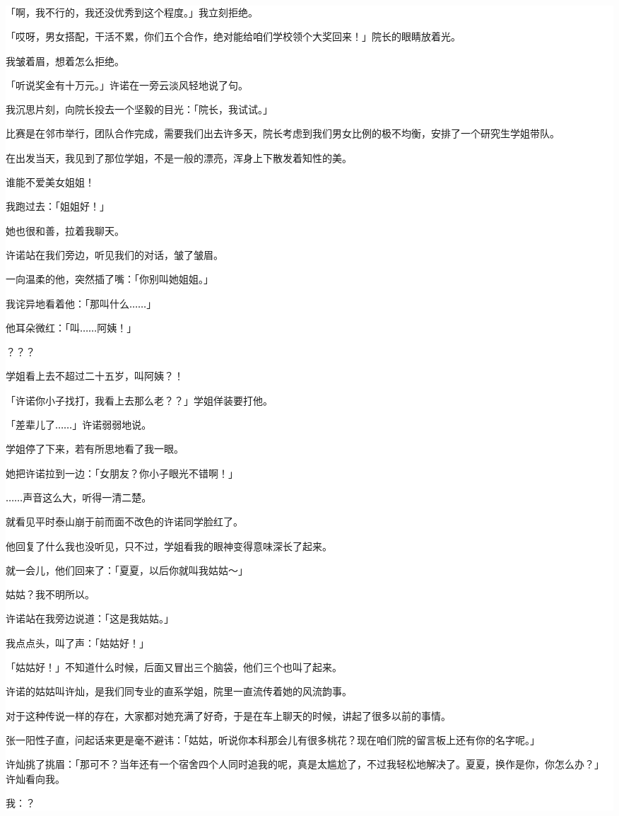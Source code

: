 「啊，我不行的，我还没优秀到这个程度。」我立刻拒绝。

「哎呀，男女搭配，干活不累，你们五个合作，绝对能给咱们学校领个大奖回来！」院长的眼睛放着光。

我皱着眉，想着怎么拒绝。

「听说奖金有十万元。」许诺在一旁云淡风轻地说了句。

我沉思片刻，向院长投去一个坚毅的目光：「院长，我试试。」

比赛是在邻市举行，团队合作完成，需要我们出去许多天，院长考虑到我们男女比例的极不均衡，安排了一个研究生学姐带队。

在出发当天，我见到了那位学姐，不是一般的漂亮，浑身上下散发着知性的美。

谁能不爱美女姐姐！

我跑过去：「姐姐好！」

她也很和善，拉着我聊天。

许诺站在我们旁边，听见我们的对话，皱了皱眉。

一向温柔的他，突然插了嘴：「你别叫她姐姐。」

我诧异地看着他：「那叫什么……」

他耳朵微红：「叫……阿姨！」

？？？

学姐看上去不超过二十五岁，叫阿姨？！

「许诺你小子找打，我看上去那么老？？」学姐佯装要打他。

「差辈儿了……」许诺弱弱地说。

学姐停了下来，若有所思地看了我一眼。

她把许诺拉到一边：「女朋友？你小子眼光不错啊！」

……声音这么大，听得一清二楚。

就看见平时泰山崩于前而面不改色的许诺同学脸红了。

他回复了什么我也没听见，只不过，学姐看我的眼神变得意味深长了起来。

就一会儿，他们回来了：「夏夏，以后你就叫我姑姑～」

姑姑？我不明所以。

许诺站在我旁边说道：「这是我姑姑。」

我点点头，叫了声：「姑姑好！」

「姑姑好！」不知道什么时候，后面又冒出三个脑袋，他们三个也叫了起来。

许诺的姑姑叫许灿，是我们同专业的直系学姐，院里一直流传着她的风流韵事。

对于这种传说一样的存在，大家都对她充满了好奇，于是在车上聊天的时候，讲起了很多以前的事情。

张一阳性子直，问起话来更是毫不避讳：「姑姑，听说你本科那会儿有很多桃花？现在咱们院的留言板上还有你的名字呢。」

许灿挑了挑眉：「那可不？当年还有一个宿舍四个人同时追我的呢，真是太尴尬了，不过我轻松地解决了。夏夏，换作是你，你怎么办？」许灿看向我。

我：？

